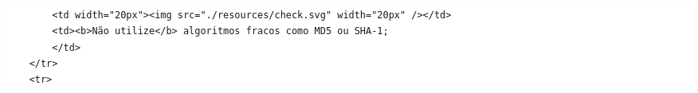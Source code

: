             <td width="20px"><img src="./resources/check.svg" width="20px" /></td>
            <td><b>Não utilize</b> algoritmos fracos como MD5 ou SHA-1;
            </td>
        </tr>
        <tr>